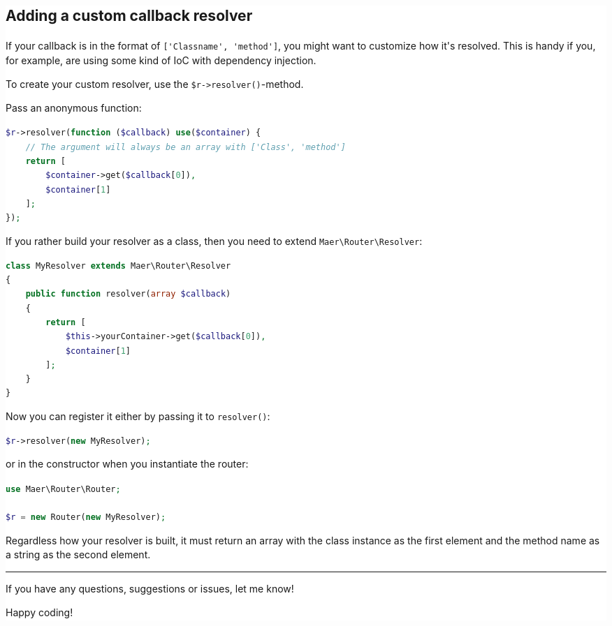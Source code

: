 ## Adding a custom callback resolver

If your callback is in the format of `['Classname', 'method']`, you might want to customize how it's resolved. This is handy if you, for example, are using some kind of IoC with dependency injection.

To create your custom resolver, use the `$r->resolver()`-method.

Pass an anonymous function:

```php
$r->resolver(function ($callback) use($container) {
    // The argument will always be an array with ['Class', 'method']
    return [
        $container->get($callback[0]),
        $container[1]
    ];
});
```

If you rather build your resolver as a class, then you need to extend `Maer\Router\Resolver`:

```php
class MyResolver extends Maer\Router\Resolver
{
    public function resolver(array $callback)
    {
        return [
            $this->yourContainer->get($callback[0]),
            $container[1]
        ];
    }
}
```

Now you can register it either by passing it to `resolver()`:

```php
$r->resolver(new MyResolver);
```

or in the constructor when you instantiate the router:

```php
use Maer\Router\Router;

$r = new Router(new MyResolver);
```

Regardless how your resolver is built, it must return an array with the class instance as the first element and the method name as a string as the second element.

---
If you have any questions, suggestions or issues, let me know!

Happy coding!